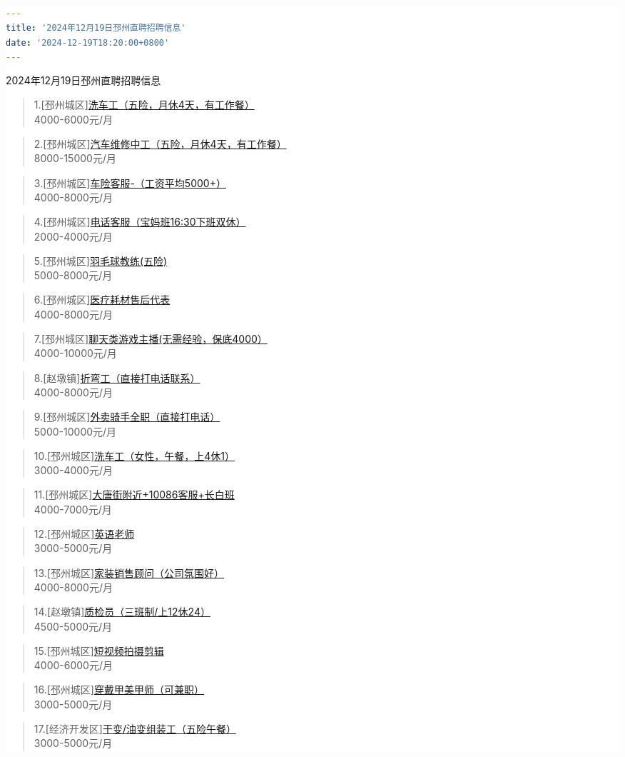 ```yaml
---
title: '2024年12月19日邳州直聘招聘信息'
date: '2024-12-19T18:20:00+0800'
---
```

2024年12月19日邳州直聘招聘信息

>1.[邳州城区][洗车工（五险，月休4天，有工作餐）](https://www.pizhouzhipin.com/job/27992)<br>
>4000-6000元/月

>2.[邳州城区][汽车维修中工（五险，月休4天，有工作餐）](https://www.pizhouzhipin.com/job/27994)<br>
>8000-15000元/月

>3.[邳州城区][车险客服-（工资平均5000+）](https://www.pizhouzhipin.com/job/26491)<br>
>4000-8000元/月

>4.[邳州城区][电话客服（宝妈班16:30下班双休）](https://www.pizhouzhipin.com/job/30679)<br>
>2000-4000元/月

>5.[邳州城区][羽毛球教练(五险)](https://www.pizhouzhipin.com/job/31860)<br>
>5000-8000元/月

>6.[邳州城区][医疗耗材售后代表](https://www.pizhouzhipin.com/job/28147)<br>
>4000-8000元/月

>7.[邳州城区][聊天类游戏主播(无需经验，保底4000）](https://www.pizhouzhipin.com/job/37637)<br>
>4000-10000元/月

>8.[赵墩镇][折弯工（直接打电话联系）](https://www.pizhouzhipin.com/job/25801)<br>
>4000-8000元/月

>9.[邳州城区][外卖骑手全职（直接打电话）](https://www.pizhouzhipin.com/job/25304)<br>
>5000-10000元/月

>10.[邳州城区][洗车工（女性，午餐，上4休1）](https://www.pizhouzhipin.com/job/18480)<br>
>3000-4000元/月

>11.[邳州城区][大唐街附近+10086客服+长白班](https://www.pizhouzhipin.com/job/22961)<br>
>4000-7000元/月

>12.[邳州城区][英语老师](https://www.pizhouzhipin.com/job/12427)<br>
>3000-5000元/月

>13.[邳州城区][家装销售顾问（公司氛围好）](https://www.pizhouzhipin.com/job/15739)<br>
>4000-8000元/月

>14.[赵墩镇][质检员（三班制/上12休24）](https://www.pizhouzhipin.com/job/28499)<br>
>4500-5000元/月

>15.[邳州城区][短视频拍摄剪辑](https://www.pizhouzhipin.com/job/33470)<br>
>4000-6000元/月

>16.[邳州城区][穿戴甲美甲师（可兼职）](https://www.pizhouzhipin.com/job/37323)<br>
>3000-5000元/月

>17.[经济开发区][干变/油变组装工（五险午餐）](https://www.pizhouzhipin.com/job/38554)<br>
>3000-5000元/月
